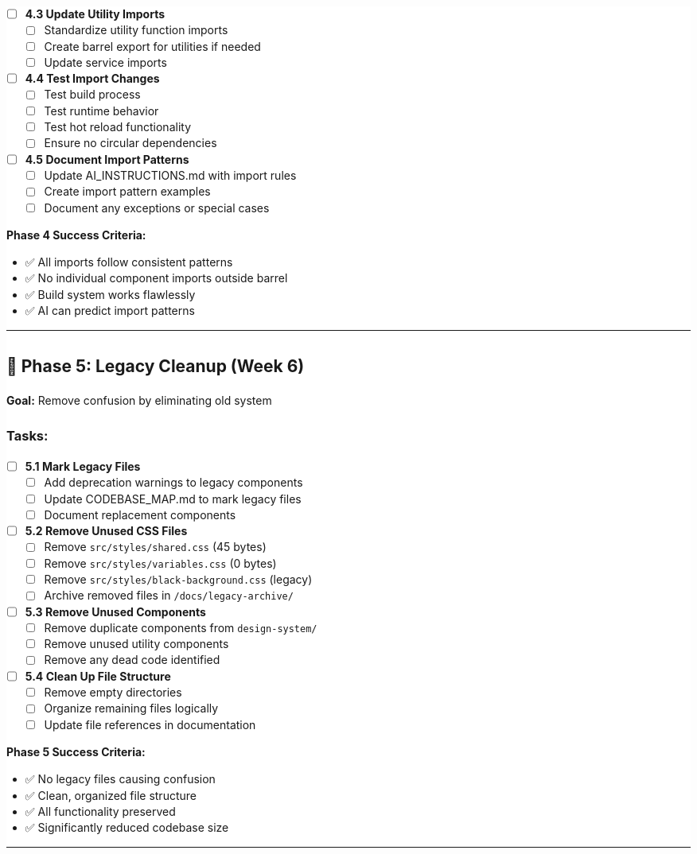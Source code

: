 - [ ] **4.3 Update Utility Imports**
  - [ ] Standardize utility function imports
  - [ ] Create barrel export for utilities if needed
  - [ ] Update service imports

- [ ] **4.4 Test Import Changes**
  - [ ] Test build process
  - [ ] Test runtime behavior
  - [ ] Test hot reload functionality
  - [ ] Ensure no circular dependencies

- [ ] **4.5 Document Import Patterns**
  - [ ] Update AI_INSTRUCTIONS.md with import rules
  - [ ] Create import pattern examples
  - [ ] Document any exceptions or special cases

**Phase 4 Success Criteria:**
- ✅ All imports follow consistent patterns
- ✅ No individual component imports outside barrel
- ✅ Build system works flawlessly
- ✅ AI can predict import patterns

---

## 🧹 **Phase 5: Legacy Cleanup** (Week 6)
**Goal:** Remove confusion by eliminating old system

### **Tasks:**
- [ ] **5.1 Mark Legacy Files**
  - [ ] Add deprecation warnings to legacy components
  - [ ] Update CODEBASE_MAP.md to mark legacy files
  - [ ] Document replacement components

- [ ] **5.2 Remove Unused CSS Files**
  - [ ] Remove `src/styles/shared.css` (45 bytes)
  - [ ] Remove `src/styles/variables.css` (0 bytes)
  - [ ] Remove `src/styles/black-background.css` (legacy)
  - [ ] Archive removed files in `/docs/legacy-archive/`

- [ ] **5.3 Remove Unused Components**
  - [ ] Remove duplicate components from `design-system/`
  - [ ] Remove unused utility components
  - [ ] Remove any dead code identified

- [ ] **5.4 Clean Up File Structure**
  - [ ] Remove empty directories
  - [ ] Organize remaining files logically
  - [ ] Update file references in documentation

**Phase 5 Success Criteria:**
- ✅ No legacy files causing confusion
- ✅ Clean, organized file structure
- ✅ All functionality preserved
- ✅ Significantly reduced codebase size

---